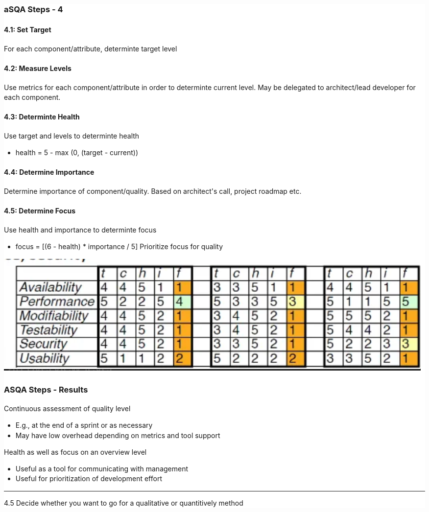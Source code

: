 ### aSQA Steps - 4

#### 4.1: Set Target

For each component/attribute, determinte target level

#### 4.2: Measure Levels

Use metrics for each component/attribute in order to determinte current level. May be delegated to architect/lead developer for each component.

#### 4.3: Determinte Health

Use target and levels to determinte health
* health = 5 - max (0, (target - current))

#### 4.4: Determine Importance

Determine importance of component/quality. Based on architect's call, project roadmap etc.

#### 4.5: Determine Focus

Use health and importance to determinte focus 
* focus = [(6 - health) * importance / 5]
Prioritize focus for quality

![alt text](images/asqa.png)


### ASQA Steps - Results

Continuous assessment of quality level

- E.g., at the end of a sprint or as necessary
- May have low overhead depending on metrics and tool support

Health as well as focus on an overview level

- Useful as a tool for communicating with management
- Useful for prioritization of development effort

---

4.5 Decide whether you want to go for a qualitative or quantitively method
